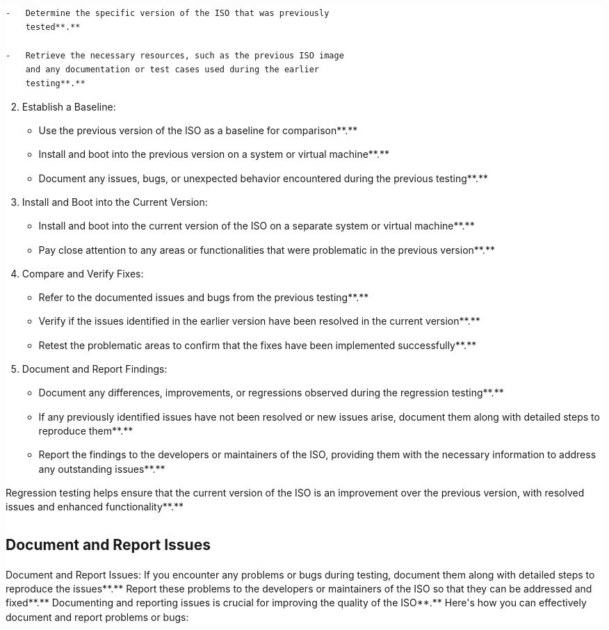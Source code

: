     -   Determine the specific version of the ISO that was previously
        tested**.**

    -   Retrieve the necessary resources, such as the previous ISO image
        and any documentation or test cases used during the earlier
        testing**.**

2)  Establish a Baseline:

    -   Use the previous version of the ISO as a baseline for
        comparison**.**

    -   Install and boot into the previous version on a system or
        virtual machine**.**

    -   Document any issues, bugs, or unexpected behavior encountered
        during the previous testing**.**

3)  Install and Boot into the Current Version:

    -   Install and boot into the current version of the ISO on a
        separate system or virtual machine**.**

    -   Pay close attention to any areas or functionalities that were
        problematic in the previous version**.**

4)  Compare and Verify Fixes:

    -   Refer to the documented issues and bugs from the previous
        testing**.**

    -   Verify if the issues identified in the earlier version have been
        resolved in the current version**.**

    -   Retest the problematic areas to confirm that the fixes have been
        implemented successfully**.**

5)  Document and Report Findings:

    -   Document any differences, improvements, or regressions observed
        during the regression testing**.**

    -   If any previously identified issues have not been resolved or
        new issues arise, document them along with detailed steps to
        reproduce them**.**

    -   Report the findings to the developers or maintainers of the ISO,
        providing them with the necessary information to address any
        outstanding issues**.**

Regression testing helps ensure that the current version of the ISO is
an improvement over the previous version, with resolved issues and
enhanced functionality**.**

## Document and Report Issues

Document and Report Issues: If you encounter any problems or bugs during
testing, document them along with detailed steps to reproduce the
issues**.** Report these problems to the developers or maintainers of
the ISO so that they can be addressed and fixed**.** Documenting and
reporting issues is crucial for improving the quality of the ISO**.**
Here\'s how you can effectively document and report problems or bugs:
